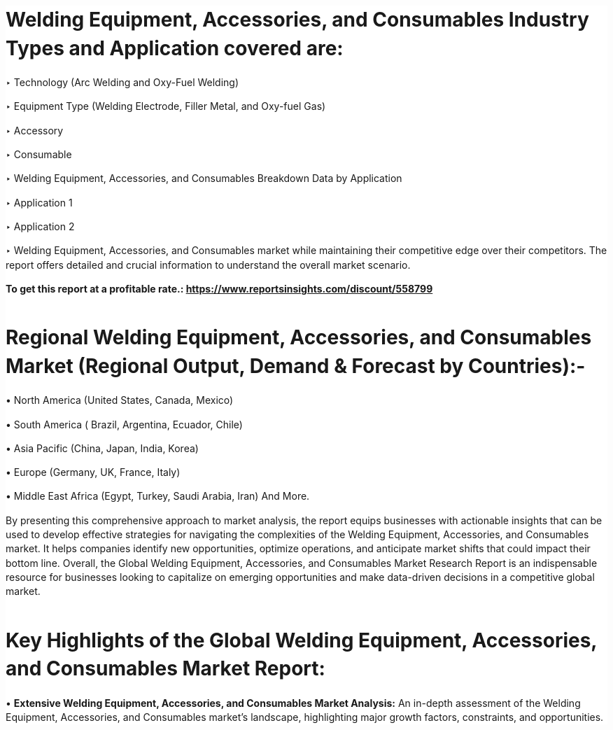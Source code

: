 </table>

# <strong>Welding Equipment, Accessories, and Consumables Industry Types and Application covered are:</strong>

‣ Technology (Arc Welding and Oxy-Fuel Welding)

   ‣ Equipment Type (Welding Electrode, Filler Metal, and Oxy-fuel Gas)

   ‣ Accessory

   ‣ Consumable

‣ Welding Equipment, Accessories, and Consumables Breakdown Data by Application

   ‣ Application 1

   ‣ Application 2

   ‣ Welding Equipment, Accessories, and Consumables market while maintaining their competitive edge over their competitors. The report offers detailed and crucial information to understand the overall market scenario.

<strong>To get this report at a profitable rate.: <a href=https://www.reportsinsights.com/discount/558799>https://www.reportsinsights.com/discount/558799</a></strong></font>

# <strong>Regional Welding Equipment, Accessories, and Consumables Market (Regional Output, Demand &amp; Forecast by Countries):-</strong>

• North America (United States, Canada, Mexico)

• South America ( Brazil, Argentina, Ecuador, Chile)

• Asia Pacific (China, Japan, India, Korea)

• Europe (Germany, UK, France, Italy)

• Middle East Africa (Egypt, Turkey, Saudi Arabia, Iran) And More.

By presenting this comprehensive approach to market analysis, the report equips businesses with actionable insights that can be used to develop effective strategies for navigating the complexities of the Welding Equipment, Accessories, and Consumables market. It helps companies identify new opportunities, optimize operations, and anticipate market shifts that could impact their bottom line. Overall, the Global Welding Equipment, Accessories, and Consumables Market Research Report is an indispensable resource for businesses looking to capitalize on emerging opportunities and make data-driven decisions in a competitive global market.

# <strong>Key Highlights of the Global Welding Equipment, Accessories, and Consumables Market Report:</strong>

• <strong>Extensive Welding Equipment, Accessories, and Consumables Market Analysis:</strong> An in-depth assessment of the Welding Equipment, Accessories, and Consumables market’s landscape, highlighting major growth factors, constraints, and opportunities.

